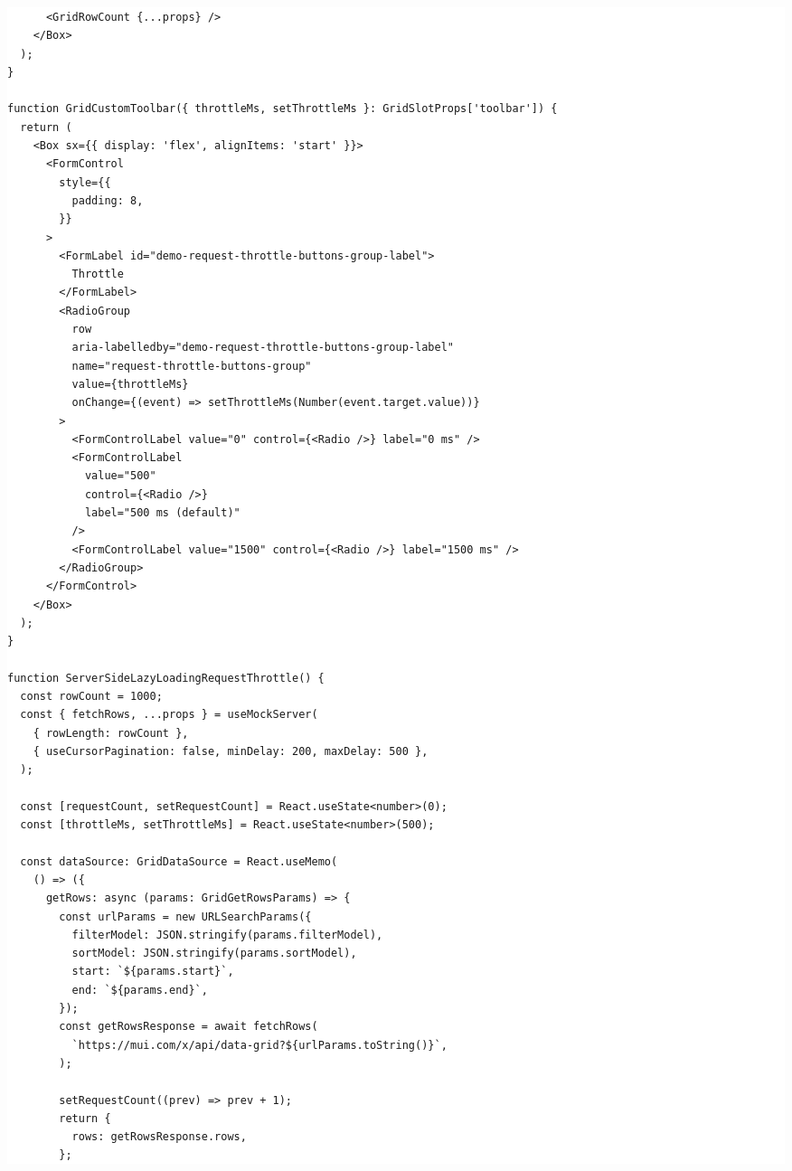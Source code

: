 ```tsx
      <GridRowCount {...props} />
    </Box>
  );
}

function GridCustomToolbar({ throttleMs, setThrottleMs }: GridSlotProps['toolbar']) {
  return (
    <Box sx={{ display: 'flex', alignItems: 'start' }}>
      <FormControl
        style={{
          padding: 8,
        }}
      >
        <FormLabel id="demo-request-throttle-buttons-group-label">
          Throttle
        </FormLabel>
        <RadioGroup
          row
          aria-labelledby="demo-request-throttle-buttons-group-label"
          name="request-throttle-buttons-group"
          value={throttleMs}
          onChange={(event) => setThrottleMs(Number(event.target.value))}
        >
          <FormControlLabel value="0" control={<Radio />} label="0 ms" />
          <FormControlLabel
            value="500"
            control={<Radio />}
            label="500 ms (default)"
          />
          <FormControlLabel value="1500" control={<Radio />} label="1500 ms" />
        </RadioGroup>
      </FormControl>
    </Box>
  );
}

function ServerSideLazyLoadingRequestThrottle() {
  const rowCount = 1000;
  const { fetchRows, ...props } = useMockServer(
    { rowLength: rowCount },
    { useCursorPagination: false, minDelay: 200, maxDelay: 500 },
  );

  const [requestCount, setRequestCount] = React.useState<number>(0);
  const [throttleMs, setThrottleMs] = React.useState<number>(500);

  const dataSource: GridDataSource = React.useMemo(
    () => ({
      getRows: async (params: GridGetRowsParams) => {
        const urlParams = new URLSearchParams({
          filterModel: JSON.stringify(params.filterModel),
          sortModel: JSON.stringify(params.sortModel),
          start: `${params.start}`,
          end: `${params.end}`,
        });
        const getRowsResponse = await fetchRows(
          `https://mui.com/x/api/data-grid?${urlParams.toString()}`,
        );

        setRequestCount((prev) => prev + 1);
        return {
          rows: getRowsResponse.rows,
        };
```